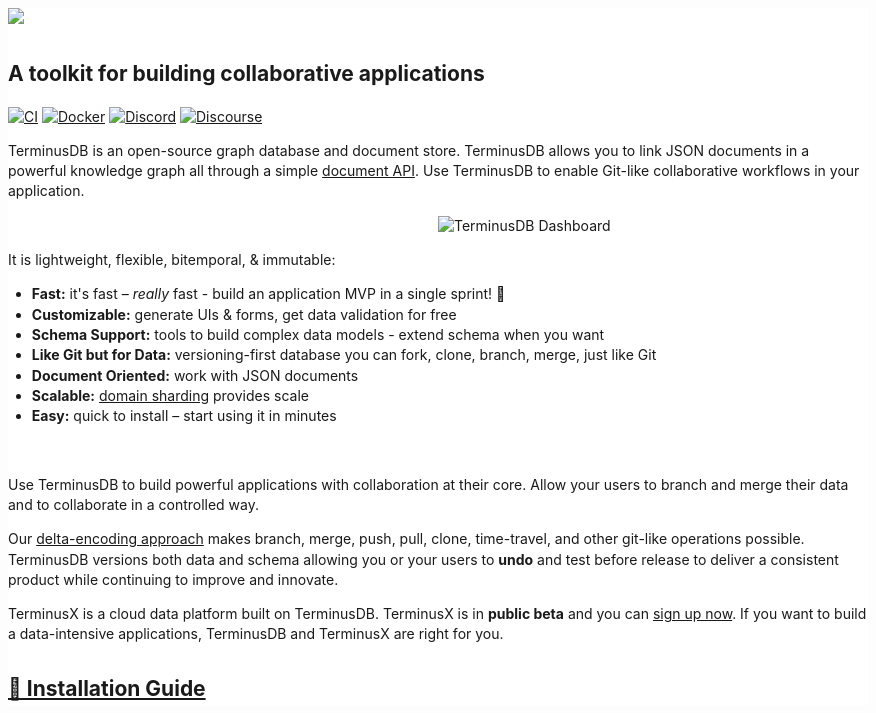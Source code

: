 <img src="https://github.com/terminusdb/terminusdb-web-assets/blob/master/images/TerminusDB-Pop2.gif">

## A toolkit for building collaborative applications

[![CI](https://github.com/terminusdb/terminusdb/actions/workflows/ci.yml/badge.svg?event=push)](https://github.com/terminusdb/terminusdb/actions/workflows/ci.yml)
[![Docker](https://img.shields.io/docker/pulls/terminusdb/terminusdb-server?logo=Docker&style=plastic)](https://hub.docker.com/r/terminusdb/terminusdb-server)
[![Discord](https://img.shields.io/discord/689805612053168129?label=Discord&logo=Discord&style=plastic)](https://discord.gg/yTJKAma)
[![Discourse](https://img.shields.io/discourse/topics?color=yellow&logo=Discourse&server=https%3A%2F%2Fdiscuss.terminusdb.com%2F&style=plastic)](https://discuss.terminusdb.com/)

TerminusDB is an open-source graph database and document store. TerminusDB allows you to link JSON documents in a powerful knowledge graph all through a simple [document API](https://terminusdb.com/docs/v10.0/#/reference/reference-document-interface). Use TerminusDB to enable Git-like collaborative workflows in your application.  

<img
  src="https://assets.terminusdb.com/images/tdb-dashboard-tablet.png"
  alt="TerminusDB Dashboard"
  width="50%"
  align="right"
/>
<br />

It is lightweight, flexible, bitemporal, & immutable:

- **Fast:** it's fast – _really_ fast - build an application MVP in a single sprint! 🚀
- **Customizable:** generate UIs & forms, get data validation for free
- **Schema Support:** tools to build complex data models - extend schema when you want
- **Like Git but for Data:**  versioning-first database you can fork, clone, branch, merge, just like Git
- **Document Oriented:** work with JSON documents
- **Scalable:** [domain sharding](https://github.com/terminusdb/terminusdb/discussions/527) provides scale
- **Easy:** quick to install – start using it in minutes
<br />


Use TerminusDB to build powerful applications with collaboration at their core. Allow your users to branch and merge their data and to collaborate in a controlled way.

Our [delta-encoding approach](https://github.com/terminusdb/terminusdb/blob/dev/docs/whitepaper/terminusdb.pdf) makes branch, merge, push, pull, clone, time-travel, and other git-like operations possible. TerminusDB versions both data and schema allowing you or your users to **undo** and test before release to deliver a consistent product while continuing to improve and innovate. 

TerminusX is a cloud data platform built on TerminusDB. TerminusX is in **public beta** and you can [sign up now](https://dashboard.terminusdb.com/). If you want to build a data-intensive applications, TerminusDB and TerminusX are right for you.


## [🚀 Installation Guide](https://terminusdb.com/docs/v10.0/#/overviews/get-started)
